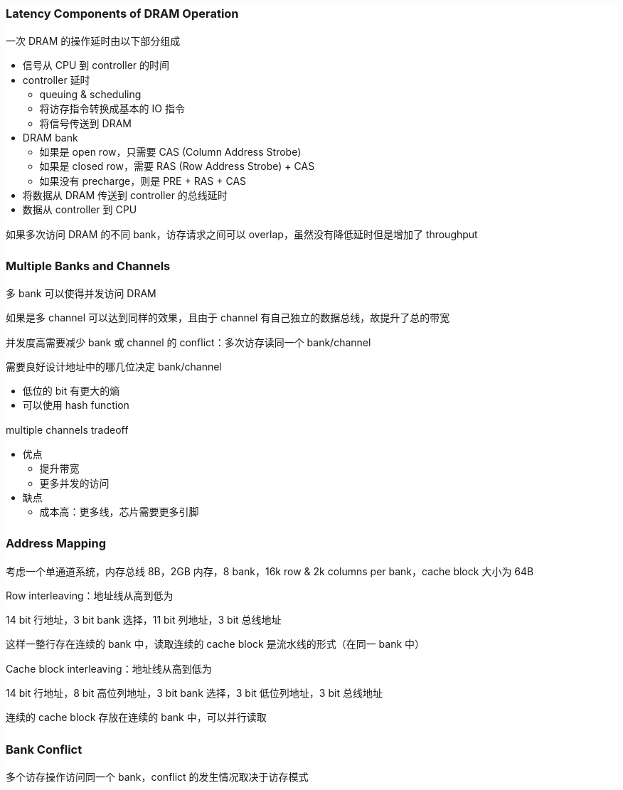 ### Latency Components of DRAM Operation

一次 DRAM 的操作延时由以下部分组成

* 信号从 CPU 到 controller 的时间
* controller 延时
  * queuing & scheduling
  * 将访存指令转换成基本的 IO 指令
  * 将信号传送到 DRAM
* DRAM bank
  * 如果是 open row，只需要 CAS (Column Address Strobe)
  * 如果是 closed row，需要 RAS (Row Address Strobe) + CAS
  * 如果没有 precharge，则是 PRE + RAS + CAS
* 将数据从 DRAM 传送到 controller 的总线延时
* 数据从 controller 到 CPU

如果多次访问 DRAM 的不同 bank，访存请求之间可以 overlap，虽然没有降低延时但是增加了 throughput

### Multiple Banks and Channels

多 bank 可以使得并发访问 DRAM

如果是多 channel 可以达到同样的效果，且由于 channel 有自己独立的数据总线，故提升了总的带宽

并发度高需要减少 bank 或 channel 的 conflict：多次访存读同一个 bank/channel

需要良好设计地址中的哪几位决定 bank/channel

* 低位的 bit 有更大的熵
* 可以使用 hash function

multiple channels tradeoff

* 优点
  * 提升带宽
  * 更多并发的访问
* 缺点
  * 成本高：更多线，芯片需要更多引脚

### Address Mapping

考虑一个单通道系统，内存总线 8B，2GB 内存，8 bank，16k row & 2k columns per bank，cache block 大小为 64B

Row interleaving：地址线从高到低为

14 bit 行地址，3 bit bank 选择，11 bit 列地址，3 bit 总线地址

这样一整行存在连续的 bank 中，读取连续的 cache block 是流水线的形式（在同一 bank 中）

Cache block interleaving：地址线从高到低为

14 bit 行地址，8 bit 高位列地址，3 bit bank 选择，3 bit 低位列地址，3 bit 总线地址

连续的 cache block 存放在连续的 bank 中，可以并行读取

### Bank Conflict

多个访存操作访问同一个 bank，conflict 的发生情况取决于访存模式
